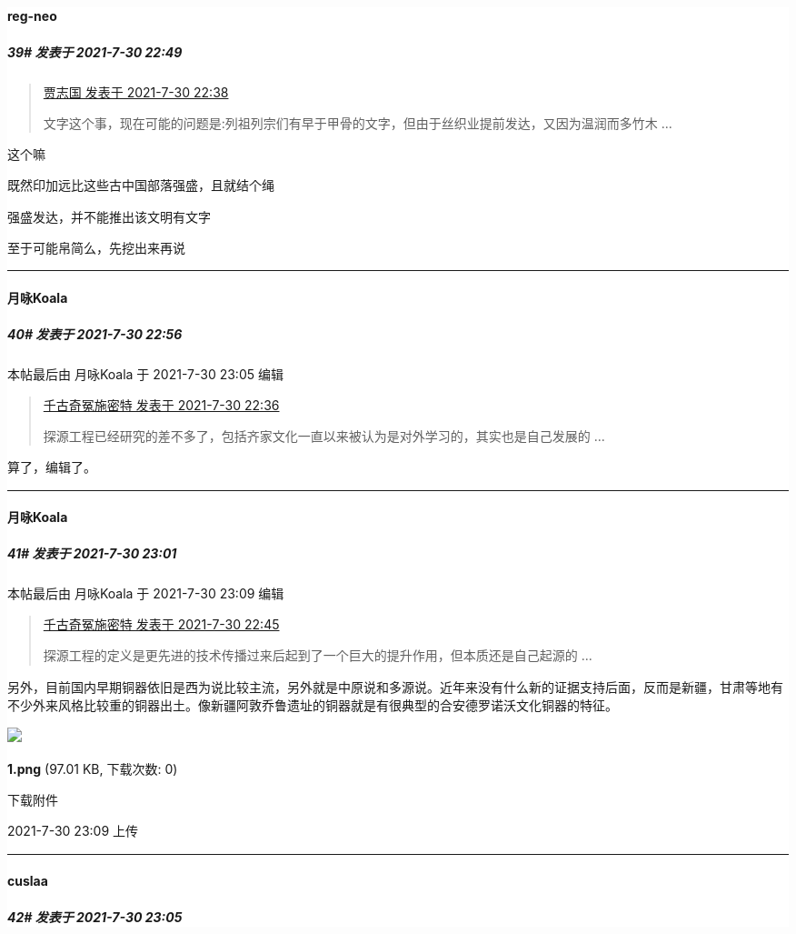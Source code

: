 ####  reg-neo  
##### 39#       发表于 2021-7-30 22:49


<blockquote><a href="httphttps://bbs.saraba1st.com/2b/forum.php?mod=redirect&amp;goto=findpost&amp;pid=52173932&amp;ptid=2018250" target="_blank">贾志国 发表于 2021-7-30 22:38</a>

文字这个事，现在可能的问题是:列祖列宗们有早于甲骨的文字，但由于丝织业提前发达，又因为温润而多竹木 ...</blockquote>
这个嘛


既然印加远比这些古中国部落强盛，且就结个绳


强盛发达，并不能推出该文明有文字


至于可能帛简么，先挖出来再说


*****

####  月咏Koala  
##### 40#       发表于 2021-7-30 22:56


 本帖最后由 月咏Koala 于 2021-7-30 23:05 编辑 
<blockquote><a href="httphttps://bbs.saraba1st.com/2b/forum.php?mod=redirect&amp;goto=findpost&amp;pid=52173892&amp;ptid=2018250" target="_blank">千古奇冤施密特 发表于 2021-7-30 22:36</a>

探源工程已经研究的差不多了，包括齐家文化一直以来被认为是对外学习的，其实也是自己发展的 ...</blockquote>
算了，编辑了。


*****

####  月咏Koala  
##### 41#       发表于 2021-7-30 23:01


 本帖最后由 月咏Koala 于 2021-7-30 23:09 编辑 
<blockquote><a href="httphttps://bbs.saraba1st.com/2b/forum.php?mod=redirect&amp;goto=findpost&amp;pid=52174033&amp;ptid=2018250" target="_blank">千古奇冤施密特 发表于 2021-7-30 22:45</a>

探源工程的定义是更先进的技术传播过来后起到了一个巨大的提升作用，但本质还是自己起源的 ...</blockquote>
另外，目前国内早期铜器依旧是西为说比较主流，另外就是中原说和多源说。近年来没有什么新的证据支持后面，反而是新疆，甘肃等地有不少外来风格比较重的铜器出土。像新疆阿敦乔鲁遗址的铜器就是有很典型的合安德罗诺沃文化铜器的特征。

<img src="https://img.saraba1st.com/forum/202107/30/230954msj0jssmkj5hsq2k.png" referrerpolicy="no-referrer">


<strong>1.png</strong> (97.01 KB, 下载次数: 0)

下载附件

2021-7-30 23:09 上传


*****

####  cuslaa  
##### 42#       发表于 2021-7-30 23:05
